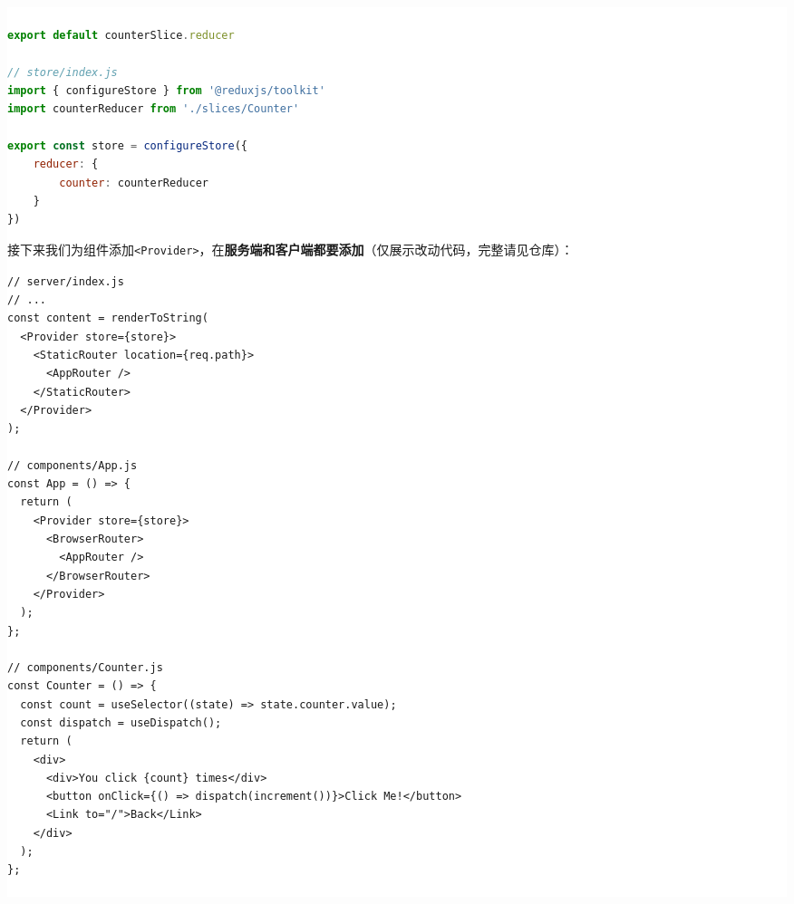 ```javascript

export default counterSlice.reducer

// store/index.js
import { configureStore } from '@reduxjs/toolkit'
import counterReducer from './slices/Counter'

export const store = configureStore({
	reducer: {
		counter: counterReducer
	}
})
```

接下来我们为组件添加`<Provider>`，在**服务端和客户端都要添加**（仅展示改动代码，完整请见仓库）：

```react
// server/index.js
// ...
const content = renderToString(
  <Provider store={store}>
    <StaticRouter location={req.path}>
      <AppRouter />
    </StaticRouter>
  </Provider>
);

// components/App.js
const App = () => {
  return (
    <Provider store={store}>
      <BrowserRouter>
        <AppRouter />
      </BrowserRouter>
    </Provider>
  );
};

// components/Counter.js
const Counter = () => {
  const count = useSelector((state) => state.counter.value);
  const dispatch = useDispatch();
  return (
    <div>
      <div>You click {count} times</div>
      <button onClick={() => dispatch(increment())}>Click Me!</button>
      <Link to="/">Back</Link>
    </div>
  );
};


```
